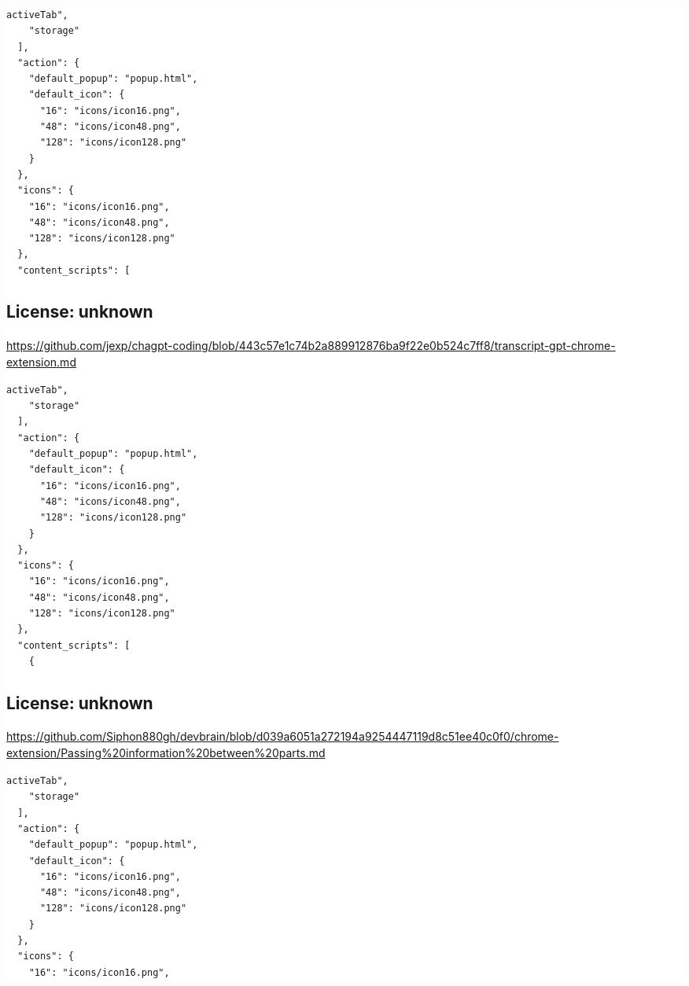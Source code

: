 ```
activeTab",
    "storage"
  ],
  "action": {
    "default_popup": "popup.html",
    "default_icon": {
      "16": "icons/icon16.png",
      "48": "icons/icon48.png",
      "128": "icons/icon128.png"
    }
  },
  "icons": {
    "16": "icons/icon16.png",
    "48": "icons/icon48.png",
    "128": "icons/icon128.png"
  },
  "content_scripts": [
```


## License: unknown
https://github.com/jexp/chagpt-coding/blob/443c57e1c74b2a889912876ba9f22e0b524c7ff8/transcript-gpt-chrome-extension.md

```
activeTab",
    "storage"
  ],
  "action": {
    "default_popup": "popup.html",
    "default_icon": {
      "16": "icons/icon16.png",
      "48": "icons/icon48.png",
      "128": "icons/icon128.png"
    }
  },
  "icons": {
    "16": "icons/icon16.png",
    "48": "icons/icon48.png",
    "128": "icons/icon128.png"
  },
  "content_scripts": [
    {
```


## License: unknown
https://github.com/Siphon880gh/devbrain/blob/d039a6051a272194a9254447119d8c51ee40c0f0/chrome-extension/Passing%20information%20between%20parts.md

```
activeTab",
    "storage"
  ],
  "action": {
    "default_popup": "popup.html",
    "default_icon": {
      "16": "icons/icon16.png",
      "48": "icons/icon48.png",
      "128": "icons/icon128.png"
    }
  },
  "icons": {
    "16": "icons/icon16.png",
```